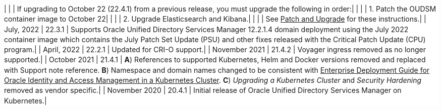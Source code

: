 | | | If upgrading to October 22 (22.4.1) from a previous release, you must upgrade the following in order:|
| | | 1. Patch the OUDSM container image to October 22|
| | | 2. Upgrade Elasticsearch and Kibana.|
| | | See [Patch and Upgrade](../patch-and-upgrade) for these instructions.|
| July, 2022 | 22.3.1 | Supports Oracle Unified Directory Services Manager 12.2.1.4 domain deployment using the July 2022 container image which contains the July Patch Set Update (PSU) and other fixes released with the Critical Patch Update (CPU) program.|
| April, 2022 | 22.2.1 | Updated for CRI-O support.|
| November 2021 | 21.4.2 | Voyager ingress removed as no longer supported.|
| October 2021 | 21.4.1 | **A**) References to supported Kubernetes, Helm and Docker versions removed and replaced with Support note reference. **B**) Namespace and domain names changed to be consistent with [Enterprise Deployment Guide for Oracle Identity and Access Management in a Kubernetes Cluster](https://docs.oracle.com/en/middleware/fusion-middleware/12.2.1.4/ikedg/). **C**) *Upgrading a Kubernetes Cluster* and *Security Hardening* removed as vendor specific.|
| November 2020 | 20.4.1 | Initial release of Oracle Unified Directory Services Manager on Kubernetes.|


